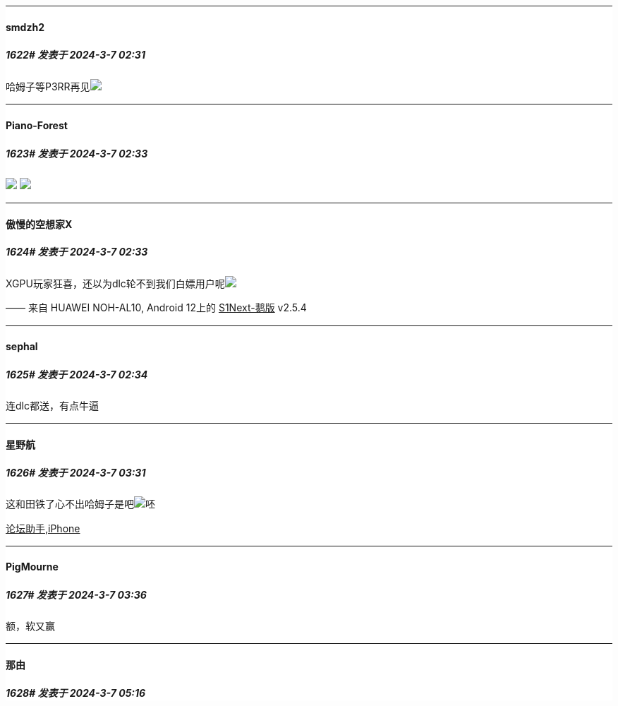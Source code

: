 *****

####  smdzh2  
##### 1622#       发表于 2024-3-7 02:31

哈姆子等P3RR再见<img src="https://static.saraba1st.com/image/smiley/face2017/140.png" referrerpolicy="no-referrer">


*****

####  Piano-Forest  
##### 1623#       发表于 2024-3-7 02:33

<img src="https://p.sda1.dev/16/68e6293b3098461face0b085e606c56d/20240307_023119.jpg" referrerpolicy="no-referrer">
<img src="https://p.sda1.dev/16/bc53667f830362f69d5fdd03ae3caf32/20240307_023154.jpg" referrerpolicy="no-referrer">

*****

####  傲慢的空想家X  
##### 1624#       发表于 2024-3-7 02:33

XGPU玩家狂喜，还以为dlc轮不到我们白嫖用户呢<img src="https://static.saraba1st.com/image/smiley/face2017/067.png" referrerpolicy="no-referrer">

—— 来自 HUAWEI NOH-AL10, Android 12上的 [S1Next-鹅版](https://github.com/ykrank/S1-Next/releases) v2.5.4

*****

####  sephal  
##### 1625#       发表于 2024-3-7 02:34

连dlc都送，有点牛逼


*****

####  星野航  
##### 1626#       发表于 2024-3-7 03:31

这和田铁了心不出哈姆子是吧<img src="https://static.saraba1st.com/image/smiley/face2017/049.png" referrerpolicy="no-referrer">呸

[论坛助手,iPhone](https://bbs.saraba1st.com/2b/forum.php?mod=viewthread&amp;tid=2029836)


*****

####  PigMourne  
##### 1627#       发表于 2024-3-7 03:36

额，软又赢


*****

####  那由  
##### 1628#       发表于 2024-3-7 05:16

